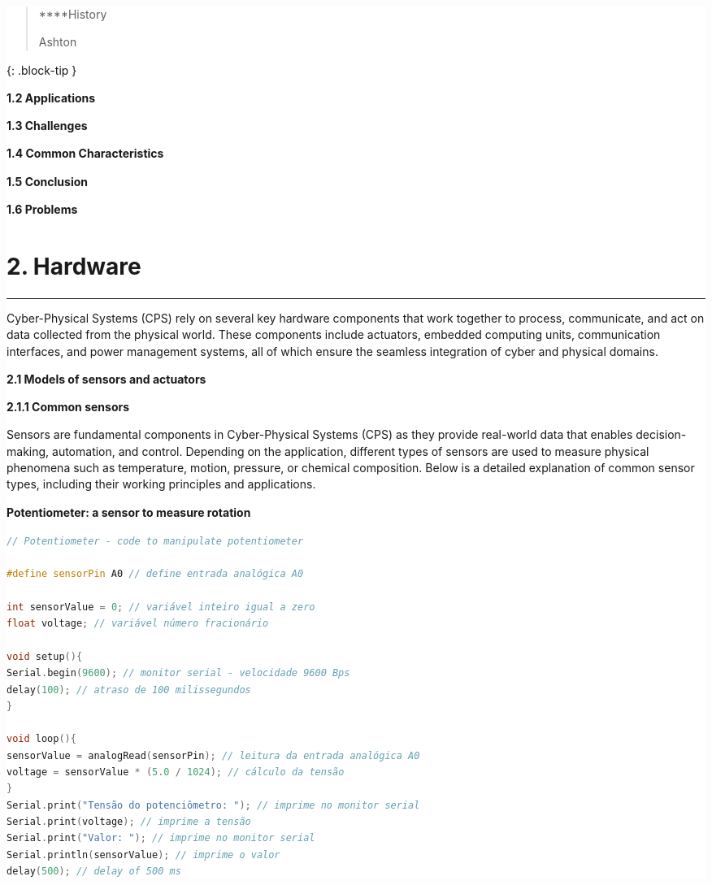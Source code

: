 > ****History
>
> Ashton
> 
{: .block-tip }

**1.2 Applications**

**1.3 Challenges**

**1.4 Common Characteristics**

**1.5 Conclusion**

**1.6 Problems**

# 2. Hardware
-------------

Cyber-Physical Systems (CPS) rely on several key hardware components that work together to process, communicate, and act on data collected from the physical world. These components include actuators, embedded computing units, communication interfaces, and power management systems, all of which ensure the seamless integration of cyber and physical domains.

**2.1 Models of sensors and actuators**

**2.1.1 Common sensors**

Sensors are fundamental components in Cyber-Physical Systems (CPS) as they provide real-world data that enables decision-making, automation, and control. Depending on the application, different types of sensors are used to measure physical phenomena such as temperature, motion, pressure, or chemical composition. Below is a detailed explanation of common sensor types, including their working principles and applications.

**Potentiometer: a sensor to measure rotation**

```cpp
// Potentiometer - code to manipulate potentiometer

#define sensorPin A0 // define entrada analógica A0

int sensorValue = 0; // variável inteiro igual a zero
float voltage; // variável número fracionário

void setup(){
Serial.begin(9600); // monitor serial - velocidade 9600 Bps
delay(100); // atraso de 100 milissegundos
}

void loop(){
sensorValue = analogRead(sensorPin); // leitura da entrada analógica A0
voltage = sensorValue * (5.0 / 1024); // cálculo da tensão
}
Serial.print("Tensão do potenciômetro: "); // imprime no monitor serial
Serial.print(voltage); // imprime a tensão
Serial.print("Valor: "); // imprime no monitor serial
Serial.println(sensorValue); // imprime o valor
delay(500); // delay of 500 ms
```
